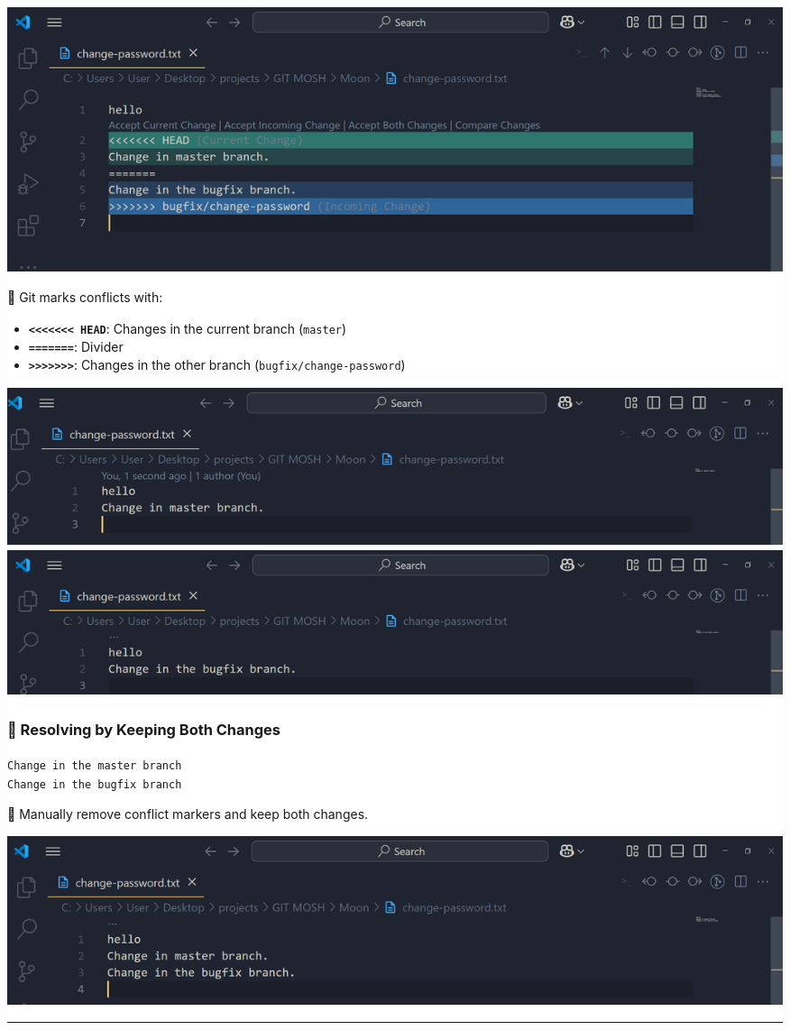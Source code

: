 ![Image](assets/img23.png)

📌 Git marks conflicts with:
- **`<<<<<<< HEAD`**: Changes in the current branch (`master`)
- **`=======`**: Divider
- **`>>>>>>>`**: Changes in the other branch (`bugfix/change-password`)

![Image](assets/img24.png)
![Image](assets/img25.png)


### 🔹 Resolving by Keeping Both Changes
```txt
Change in the master branch
Change in the bugfix branch
```
📌 Manually remove conflict markers and keep both changes.

![Image](assets/img26.png)

---